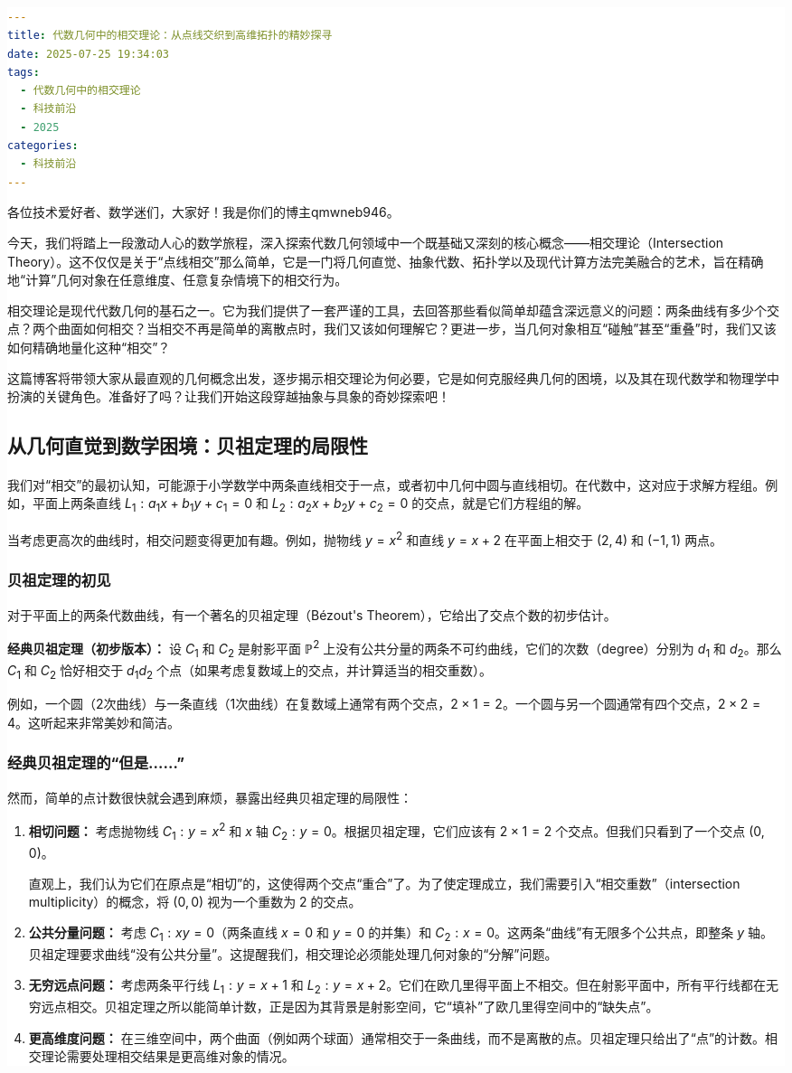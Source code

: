 ```yaml
---
title: 代数几何中的相交理论：从点线交织到高维拓扑的精妙探寻
date: 2025-07-25 19:34:03
tags:
  - 代数几何中的相交理论
  - 科技前沿
  - 2025
categories:
  - 科技前沿
---
```


各位技术爱好者、数学迷们，大家好！我是你们的博主qmwneb946。

今天，我们将踏上一段激动人心的数学旅程，深入探索代数几何领域中一个既基础又深刻的核心概念——相交理论（Intersection Theory）。这不仅仅是关于“点线相交”那么简单，它是一门将几何直觉、抽象代数、拓扑学以及现代计算方法完美融合的艺术，旨在精确地“计算”几何对象在任意维度、任意复杂情境下的相交行为。

相交理论是现代代数几何的基石之一。它为我们提供了一套严谨的工具，去回答那些看似简单却蕴含深远意义的问题：两条曲线有多少个交点？两个曲面如何相交？当相交不再是简单的离散点时，我们又该如何理解它？更进一步，当几何对象相互“碰触”甚至“重叠”时，我们又该如何精确地量化这种“相交”？

这篇博客将带领大家从最直观的几何概念出发，逐步揭示相交理论为何必要，它是如何克服经典几何的困境，以及其在现代数学和物理学中扮演的关键角色。准备好了吗？让我们开始这段穿越抽象与具象的奇妙探索吧！

## 从几何直觉到数学困境：贝祖定理的局限性

我们对“相交”的最初认知，可能源于小学数学中两条直线相交于一点，或者初中几何中圆与直线相切。在代数中，这对应于求解方程组。例如，平面上两条直线 $L_1: a_1x + b_1y + c_1 = 0$ 和 $L_2: a_2x + b_2y + c_2 = 0$ 的交点，就是它们方程组的解。

当考虑更高次的曲线时，相交问题变得更加有趣。例如，抛物线 $y = x^2$ 和直线 $y = x+2$ 在平面上相交于 $(2,4)$ 和 $(-1,1)$ 两点。

### 贝祖定理的初见

对于平面上的两条代数曲线，有一个著名的贝祖定理（Bézout's Theorem），它给出了交点个数的初步估计。

**经典贝祖定理（初步版本）：** 设 $C_1$ 和 $C_2$ 是射影平面 $\mathbb{P}^2$ 上没有公共分量的两条不可约曲线，它们的次数（degree）分别为 $d_1$ 和 $d_2$。那么 $C_1$ 和 $C_2$ 恰好相交于 $d_1 d_2$ 个点（如果考虑复数域上的交点，并计算适当的相交重数）。

例如，一个圆（2次曲线）与一条直线（1次曲线）在复数域上通常有两个交点，$2 \times 1 = 2$。一个圆与另一个圆通常有四个交点，$2 \times 2 = 4$。这听起来非常美妙和简洁。

### 经典贝祖定理的“但是……”

然而，简单的点计数很快就会遇到麻烦，暴露出经典贝祖定理的局限性：

1.  **相切问题：** 考虑抛物线 $C_1: y = x^2$ 和 $x$ 轴 $C_2: y = 0$。根据贝祖定理，它们应该有 $2 \times 1 = 2$ 个交点。但我们只看到了一个交点 $(0,0)$。
    
    直观上，我们认为它们在原点是“相切”的，这使得两个交点“重合”了。为了使定理成立，我们需要引入“相交重数”（intersection multiplicity）的概念，将 $(0,0)$ 视为一个重数为 2 的交点。

2.  **公共分量问题：** 考虑 $C_1: xy=0$（两条直线 $x=0$ 和 $y=0$ 的并集）和 $C_2: x=0$。这两条“曲线”有无限多个公共点，即整条 $y$ 轴。贝祖定理要求曲线“没有公共分量”。这提醒我们，相交理论必须能处理几何对象的“分解”问题。

3.  **无穷远点问题：** 考虑两条平行线 $L_1: y = x+1$ 和 $L_2: y = x+2$。它们在欧几里得平面上不相交。但在射影平面中，所有平行线都在无穷远点相交。贝祖定理之所以能简单计数，正是因为其背景是射影空间，它“填补”了欧几里得空间中的“缺失点”。

4.  **更高维度问题：** 在三维空间中，两个曲面（例如两个球面）通常相交于一条曲线，而不是离散的点。贝祖定理只给出了“点”的计数。相交理论需要处理相交结果是更高维对象的情况。
